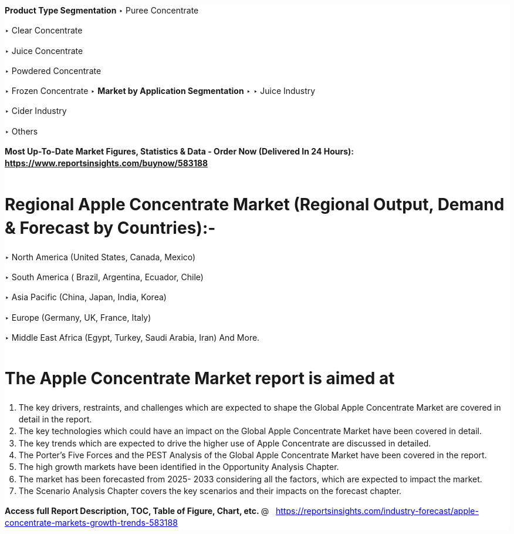 <strong>Product Type Segmentation</strong>
‣
Puree Concentrate

‣ Clear Concentrate

‣ Juice Concentrate

‣ Powdered Concentrate

‣ Frozen Concentrate
‣ 
<strong>Market by Application Segmentation</strong>
‣
‣  Juice Industry

‣ Cider Industry

‣ Others

<strong>Most Up-To-Date Market Figures, Statistics & Data - Order Now (Delivered In 24 Hours): <a href=https://www.reportsinsights.com/buynow/583188>https://www.reportsinsights.com/buynow/583188</a></strong>

# <strong>Regional Apple Concentrate Market (Regional Output, Demand &amp; Forecast by Countries):-</strong>

‣ North America (United States, Canada, Mexico)

‣ South America ( Brazil, Argentina, Ecuador, Chile)

‣ Asia Pacific (China, Japan, India, Korea)

‣ Europe (Germany, UK, France, Italy)

‣ Middle East Africa (Egypt, Turkey, Saudi Arabia, Iran) And More.

# <strong>The Apple Concentrate Market report is aimed at</strong>
<ol>
  <li>The key drivers, restraints, and challenges which are expected to shape the Global Apple Concentrate Market are covered in detail in the report.</li>
  <li>The key technologies which could have an impact on the Global Apple Concentrate Market have been covered in detail.</li>
  <li>The key trends which are expected to drive the higher use of Apple Concentrate are discussed in detailed.</li>
  <li>The Porter’s Five Forces and the PEST Analysis of the Global Apple Concentrate Market have been covered in the report.</li>
  <li>The high growth markets have been identified in the Opportunity Analysis Chapter.</li>
  <li>The market has been forecasted from 2025- 2033 considering all the factors, which are expected to impact the market.</li>
  <li>The Scenario Analysis Chapter covers the key scenarios and their impacts on the forecast chapter.</li>
</ol>
<strong>Access full Report Description, TOC, Table of Figure, Chart, etc. </strong>@   <a href=https://reportsinsights.com/industry-forecast/apple-concentrate-markets-growth-trends-583188 style=color:#0000ff;>https://reportsinsights.com/industry-forecast/apple-concentrate-markets-growth-trends-583188</a>
